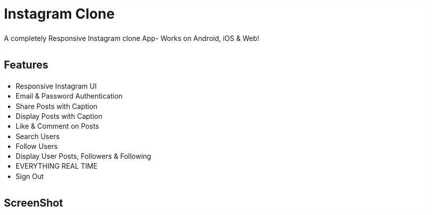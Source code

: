 # Instagram Clone

A completely Responsive Instagram clone App- Works on Android, iOS & Web! 

## Features
- Responsive Instagram UI
- Email & Password Authentication
- Share Posts with Caption
- Display Posts with Caption
- Like & Comment on Posts
- Search Users
- Follow Users
- Display User Posts, Followers & Following
- EVERYTHING REAL TIME
- Sign Out

## ScreenShot
